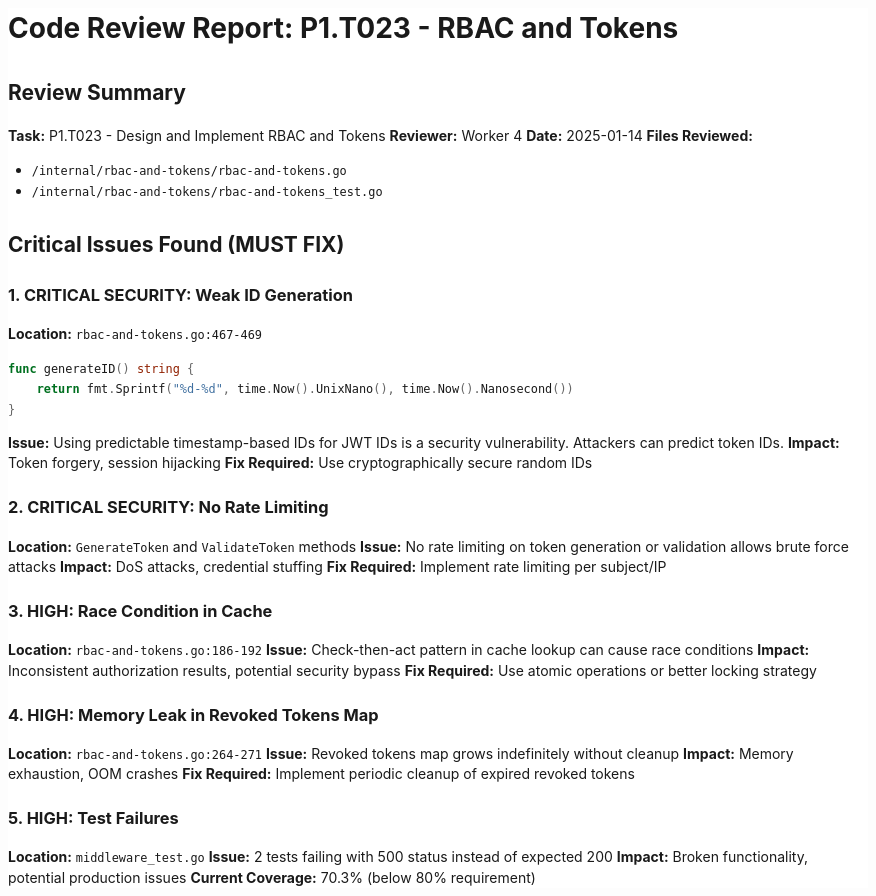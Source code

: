 # Code Review Report: P1.T023 - RBAC and Tokens

## Review Summary
**Task:** P1.T023 - Design and Implement RBAC and Tokens
**Reviewer:** Worker 4
**Date:** 2025-01-14
**Files Reviewed:**
- `/internal/rbac-and-tokens/rbac-and-tokens.go`
- `/internal/rbac-and-tokens/rbac-and-tokens_test.go`

## Critical Issues Found (MUST FIX)

### 1. **CRITICAL SECURITY: Weak ID Generation**
**Location:** `rbac-and-tokens.go:467-469`
```go
func generateID() string {
    return fmt.Sprintf("%d-%d", time.Now().UnixNano(), time.Now().Nanosecond())
}
```
**Issue:** Using predictable timestamp-based IDs for JWT IDs is a security vulnerability. Attackers can predict token IDs.
**Impact:** Token forgery, session hijacking
**Fix Required:** Use cryptographically secure random IDs

### 2. **CRITICAL SECURITY: No Rate Limiting**
**Location:** `GenerateToken` and `ValidateToken` methods
**Issue:** No rate limiting on token generation or validation allows brute force attacks
**Impact:** DoS attacks, credential stuffing
**Fix Required:** Implement rate limiting per subject/IP

### 3. **HIGH: Race Condition in Cache**
**Location:** `rbac-and-tokens.go:186-192`
**Issue:** Check-then-act pattern in cache lookup can cause race conditions
**Impact:** Inconsistent authorization results, potential security bypass
**Fix Required:** Use atomic operations or better locking strategy

### 4. **HIGH: Memory Leak in Revoked Tokens Map**
**Location:** `rbac-and-tokens.go:264-271`
**Issue:** Revoked tokens map grows indefinitely without cleanup
**Impact:** Memory exhaustion, OOM crashes
**Fix Required:** Implement periodic cleanup of expired revoked tokens

### 5. **HIGH: Test Failures**
**Location:** `middleware_test.go`
**Issue:** 2 tests failing with 500 status instead of expected 200
**Impact:** Broken functionality, potential production issues
**Current Coverage:** 70.3% (below 80% requirement)
